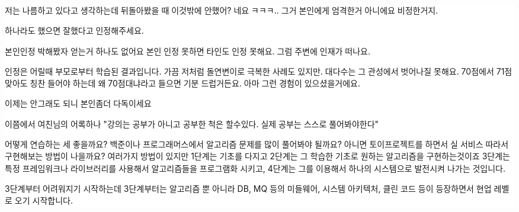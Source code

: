 저는 나름하고 있다고 생각하는데 뒤돌아봤을 때 이것밖에 안했어? 네요 ㅋㅋㅋ..
그거 본인에게 엄격한거 아니에요 비정한거지.

하나라도 했으면 잘했다고 인정해주세요.

본인인정 박해봤자 얻는거 하나도 없어요
본인 인정 못하면 타인도 인정 못해요.
그럼 주변에 인재가 떠나요.

인정은 어릴때 부모로부터 학습된 결과입니다.
가끔 저처럼 돌연변이로 극복한 사례도 있지만.
대다수는 그 관성에서 벗어나질 못해요.
70점에서 71점 맞아도 칭찬 들어야 하는데
왜 70점대냐라고 들으면 기분 드럽거든요.
아마 그런 경험이 있으셨을거에요.

이제는 안그래도 되니 본인좀더 다독이세요

이쯤에서 여친님의 어록하나
"강의는 공부가 아니고 공부한 척은 할수있다. 실제 공부는 스스로 풀어봐야한다"

어떻게 연습하는 세 좋을까요? 백준이나 프로그래머스에서 알고리즘 문제를 많이 풀어봐야 될까요? 아니면 토이프로젝트를 하면서 실 서비스 따라서 구현해보는 방법이 나을까요?
여러가지 방법이 있지만
1단계는 기초를 다지고
2단계는 그 학습한 기초로 원하는 알고리즘을 구현하는것이죠
3단계는 특정 프레임워크나 라이브러리를 사용해서 알고리즘들을 프로그램화 시키고,
4단계는 그를 이용해서 하나의 시스템으로 발전시켜 나가는 것입니다.

3단계부터 어려워지기 시작하는데
3단계부터는 알고리즘 뿐 아니라 DB, MQ 등의 미들웨어, 시스템 아키텍처, 클린 코드 등이 등장하면서 현업 레벨로 오기 시작합니다.